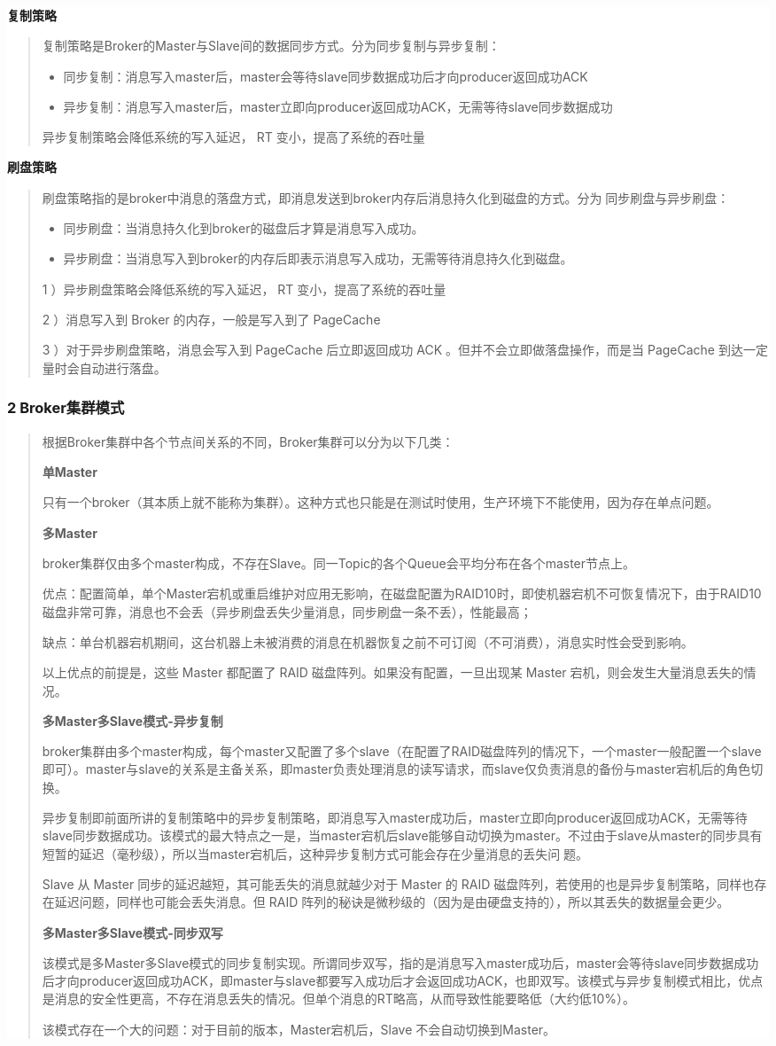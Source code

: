 **复制策略**

> 复制策略是Broker的Master与Slave间的数据同步方式。分为同步复制与异步复制：
>
> - 同步复制：消息写入master后，master会等待slave同步数据成功后才向producer返回成功ACK
>
> - 异步复制：消息写入master后，master立即向producer返回成功ACK，无需等待slave同步数据成功
>
> 异步复制策略会降低系统的写入延迟， RT 变小，提高了系统的吞吐量

**刷盘策略**

> 刷盘策略指的是broker中消息的落盘方式，即消息发送到broker内存后消息持久化到磁盘的方式。分为
> 同步刷盘与异步刷盘：
>
> - 同步刷盘：当消息持久化到broker的磁盘后才算是消息写入成功。
>
> - 异步刷盘：当消息写入到broker的内存后即表示消息写入成功，无需等待消息持久化到磁盘。
>
> 
>
> 1 ）异步刷盘策略会降低系统的写入延迟， RT 变小，提高了系统的吞吐量
>
> 2 ）消息写入到 Broker 的内存，一般是写入到了 PageCache
>
> 3 ）对于异步刷盘策略，消息会写入到 PageCache 后立即返回成功 ACK 。但并不会立即做落盘操作，而是当 PageCache 到达一定量时会自动进行落盘。

### 2 Broker集群模式

> 根据Broker集群中各个节点间关系的不同，Broker集群可以分为以下几类：
>
> **单Master**
>
> 只有一个broker（其本质上就不能称为集群）。这种方式也只能是在测试时使用，生产环境下不能使用，因为存在单点问题。
>
> **多Master**
>
> broker集群仅由多个master构成，不存在Slave。同一Topic的各个Queue会平均分布在各个master节点上。
>
> 优点：配置简单，单个Master宕机或重启维护对应用无影响，在磁盘配置为RAID10时，即使机器宕机不可恢复情况下，由于RAID10磁盘非常可靠，消息也不会丢（异步刷盘丢失少量消息，同步刷盘一条不丢），性能最高；
>
> 缺点：单台机器宕机期间，这台机器上未被消费的消息在机器恢复之前不可订阅（不可消费），消息实时性会受到影响。
>
> 以上优点的前提是，这些 Master 都配置了 RAID 磁盘阵列。如果没有配置，一旦出现某 Master 宕机，则会发生大量消息丢失的情况。
>
> **多Master多Slave模式-异步复制**
>
> broker集群由多个master构成，每个master又配置了多个slave（在配置了RAID磁盘阵列的情况下，一个master一般配置一个slave即可）。master与slave的关系是主备关系，即master负责处理消息的读写请求，而slave仅负责消息的备份与master宕机后的角色切换。
>
> 异步复制即前面所讲的复制策略中的异步复制策略，即消息写入master成功后，master立即向producer返回成功ACK，无需等待slave同步数据成功。该模式的最大特点之一是，当master宕机后slave能够自动切换为master。不过由于slave从master的同步具有短暂的延迟（毫秒级），所以当master宕机后，这种异步复制方式可能会存在少量消息的丢失问
> 题。
>
> Slave 从 Master 同步的延迟越短，其可能丢失的消息就越少对于 Master 的 RAID 磁盘阵列，若使用的也是异步复制策略，同样也存在延迟问题，同样也可能会丢失消息。但 RAID 阵列的秘诀是微秒级的（因为是由硬盘支持的），所以其丢失的数据量会更少。
>
> **多Master多Slave模式-同步双写**
>
> 该模式是多Master多Slave模式的同步复制实现。所谓同步双写，指的是消息写入master成功后，master会等待slave同步数据成功后才向producer返回成功ACK，即master与slave都要写入成功后才会返回成功ACK，也即双写。该模式与异步复制模式相比，优点是消息的安全性更高，不存在消息丢失的情况。但单个消息的RT略高，从而导致性能要略低（大约低10%）。
>
> 该模式存在一个大的问题：对于目前的版本，Master宕机后，Slave 不会自动切换到Master。
>